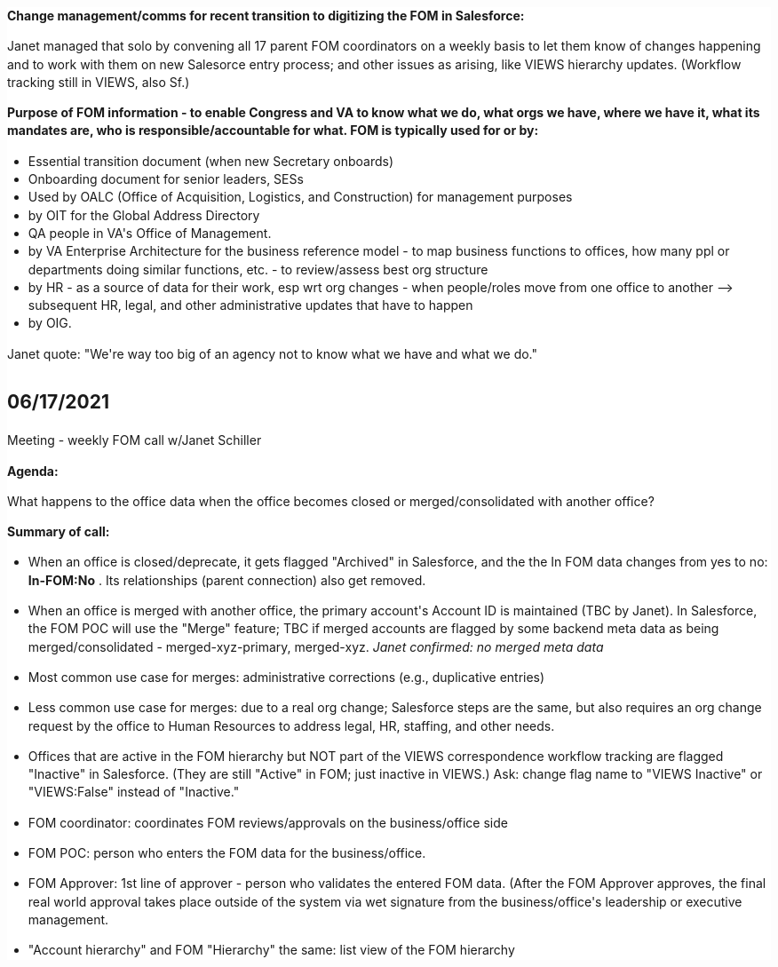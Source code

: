__Change management/comms for recent transition to digitizing the FOM in Salesforce:__

Janet managed that solo by convening all 17 parent FOM coordinators on a weekly basis to let them know of changes happening and to work with them on new Salesorce entry process; and other issues as arising, like VIEWS hierarchy updates. (Workflow tracking still in VIEWS, also Sf.)

__Purpose of FOM information - to enable Congress and VA to know what we do, what orgs we have, where we have it, what its mandates are, who is responsible/accountable for what. FOM is typically used for or by:__

- Essential transition document (when new Secretary onboards)
- Onboarding document for senior leaders, SESs
- Used by OALC (Office of Acquisition, Logistics, and Construction) for management purposes
- by OIT for the Global Address Directory
- QA people in VA's Office of Management.
- by VA Enterprise Architecture for the business reference model - to map business functions to offices, how many ppl or departments doing similar functions, etc. - to review/assess best org structure
- by HR - as a source of data for their work, esp wrt org changes - when people/roles move from one office to another --> subsequent HR, legal, and other administrative updates that have to happen
- by OIG. 

Janet quote: "We're way too big of an agency not to know what we have and what we do." 

## 06/17/2021

Meeting - weekly FOM call w/Janet Schiller

__Agenda:__ 

What happens to the office data when the office becomes closed or merged/consolidated with another office? 

__Summary of call:__

- When an office is closed/deprecate, it gets flagged "Archived" in Salesforce, and the the In FOM data changes from yes to no: __In-FOM:No__ . Its relationships (parent connection) also get removed. 
- When an office is merged with another office, the primary account's Account ID is maintained (TBC by Janet). In Salesforce, the FOM POC will use the "Merge" feature; TBC if merged accounts are flagged by some backend meta data as being merged/consolidated - merged-xyz-primary, merged-xyz. _Janet confirmed: no merged meta data_ 
- Most common use case for merges: administrative corrections (e.g., duplicative entries)
- Less common use case for merges: due to a real org change; Salesforce steps are the same, but also requires an org change request by the office to Human Resources to address legal, HR, staffing, and other needs.
- Offices that are active in the FOM hierarchy but NOT part of the VIEWS correspondence workflow tracking are flagged "Inactive" in Salesforce. (They are still "Active" in FOM; just inactive in VIEWS.)  Ask: change flag name to "VIEWS Inactive" or "VIEWS:False" instead of "Inactive."

- FOM coordinator: coordinates FOM reviews/approvals on the business/office side
- FOM POC: person who enters the FOM data for the business/office. 
- FOM Approver: 1st line of approver - person who validates the entered FOM data. (After the FOM Approver approves, the final real world approval takes place outside of the system via wet signature from the business/office's leadership or executive management. 
- "Account hierarchy" and FOM "Hierarchy" the same: list view of the FOM hierarchy
